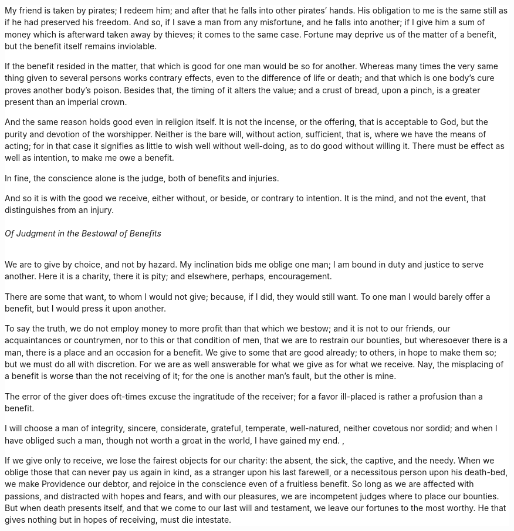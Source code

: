 My friend is taken by pirates; I redeem him; and after that he falls into other pirates’ hands. His obligation to me is the same still as if he had preserved his freedom. And so, if I save a man from any misfortune, and he falls into another; if I give him a sum of money which is afterward taken away by thieves; it comes to the same case. Fortune may deprive us of the matter of a benefit, but the benefit itself remains inviolable.

If the benefit resided in the matter, that which is good for one man would be so for another. Whereas many times the very same thing given to several persons works contrary effects, even to the differ­ence of life or death; and that which is one body’s cure proves another body’s poison. Besides that, the timing of it alters the value; and a crust of bread, upon a pinch, is a greater present than an imperial crown.

And the same reason holds good even in religion itself. It is not the incense, or the offering, that is acceptable to God, but the purity and devotion of the worshipper. Neither is the bare will, without action, sufficient, that is, where we have the means of acting; for in that case it signifies as little to wish well without well-doing, as to do good without willing it. There must be effect as well as inten­tion, to make me owe a benefit.

In fine, the conscience alone is the judge, both of benefits and injuries.

And so it is with the good we receive, either without, or beside, or contrary to intention. It is the mind, and not the event, that distinguishes from an injury.

###### Of Judgment in the Bestowal of Benefits

We are to give by choice, and not by hazard. My inclination bids me oblige one man; I am bound in duty and justice to serve another. Here it is a charity, there it is pity; and elsewhere, perhaps, encouragement.

There are some that want, to whom I would not give; because, if I did, they would still want. To one man I would barely offer a benefit, but I would press it upon another.

To say the truth, we do not employ money to more profit than that which we bestow; and it is not to our friends, our acquaintances or countrymen, nor to this or that condition of men, that we are to restrain our bounties, but wheresoever there is a man, there is a place and an occasion for a benefit. We give to some that are good already; to others, in hope to make them so; but we must do all with discretion. For we are as well answerable for what we give as for what we receive. Nay, the misplacing of a benefit is worse than the not receiving of it; for the one is another man’s fault, but the other is mine.

The error of the giver does oft-times excuse the ingratitude of the receiver; for a favor ill-placed is rather a profusion than a benefit.

I will choose a man of integrity, sincere, con­siderate, grateful, temperate, well-natured, neither covetous nor sordid; and when I have obliged such a man, though not worth a groat in the world, I have gained my end. ,

If we give only to receive, we lose the fairest objects for our charity: the absent, the sick, the captive, and the needy. When we oblige those that can never pay us again in kind, as a stranger upon his last farewell, or a necessitous person upon his death-bed, we make Providence our debtor, and rejoice in the conscience even of a fruitless benefit. So long as we are affected with passions, and distracted with hopes and fears, and with our pleasures, we are incompetent judges where to place our bounties. But when death presents itself, and that we come to our last will and testament, we leave our fortunes to the most worthy. He that gives nothing but in hopes of receiving, must die intestate.
